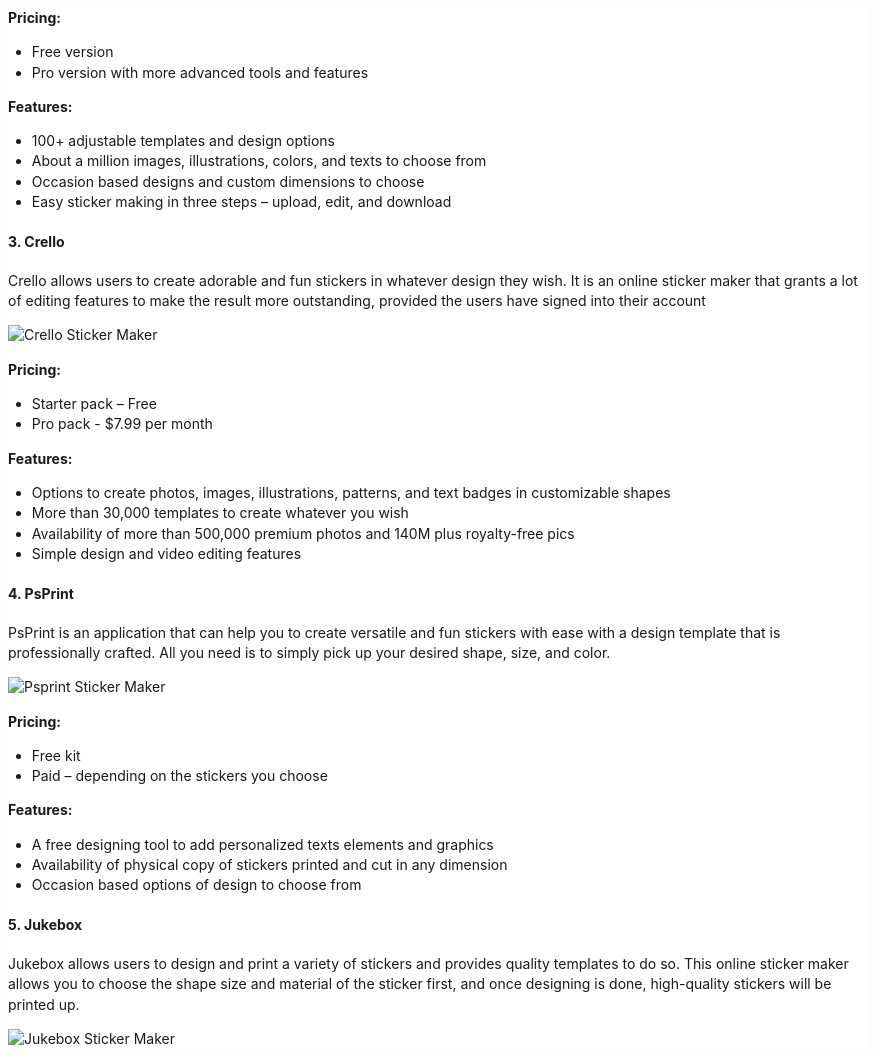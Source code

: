 **Pricing:**

* Free version
* Pro version with more advanced tools and features

**Features:**

* 100+ adjustable templates and design options
* About a million images, illustrations, colors, and texts to choose from
* Occasion based designs and custom dimensions to choose
* Easy sticker making in three steps – upload, edit, and download

#### 3\. Crello

Crello allows users to create adorable and fun stickers in whatever design they wish. It is an online sticker maker that grants a lot of editing features to make the result more outstanding, provided the users have signed into their account

![Crello Sticker Maker](https://images.wondershare.com/filmora/article-images/crello-sticker-maker.jpg)

**Pricing:**

* Starter pack – Free
* Pro pack - $7.99 per month

**Features:**

* Options to create photos, images, illustrations, patterns, and text badges in customizable shapes
* More than 30,000 templates to create whatever you wish
* Availability of more than 500,000 premium photos and 140M plus royalty-free pics
* Simple design and video editing features

#### 4\. PsPrint

PsPrint is an application that can help you to create versatile and fun stickers with ease with a design template that is professionally crafted. All you need is to simply pick up your desired shape, size, and color.

![Psprint Sticker Maker](https://images.wondershare.com/filmora/article-images/psprint-sticker-maker.jpg)

**Pricing:**

* Free kit
* Paid – depending on the stickers you choose

**Features:**

* A free designing tool to add personalized texts elements and graphics
* Availability of physical copy of stickers printed and cut in any dimension
* Occasion based options of design to choose from

#### 5\. Jukebox

Jukebox allows users to design and print a variety of stickers and provides quality templates to do so. This online sticker maker allows you to choose the shape size and material of the sticker first, and once designing is done, high-quality stickers will be printed up.

![Jukebox Sticker Maker](https://images.wondershare.com/filmora/article-images/jukebox-sticker-maker.jpg)
